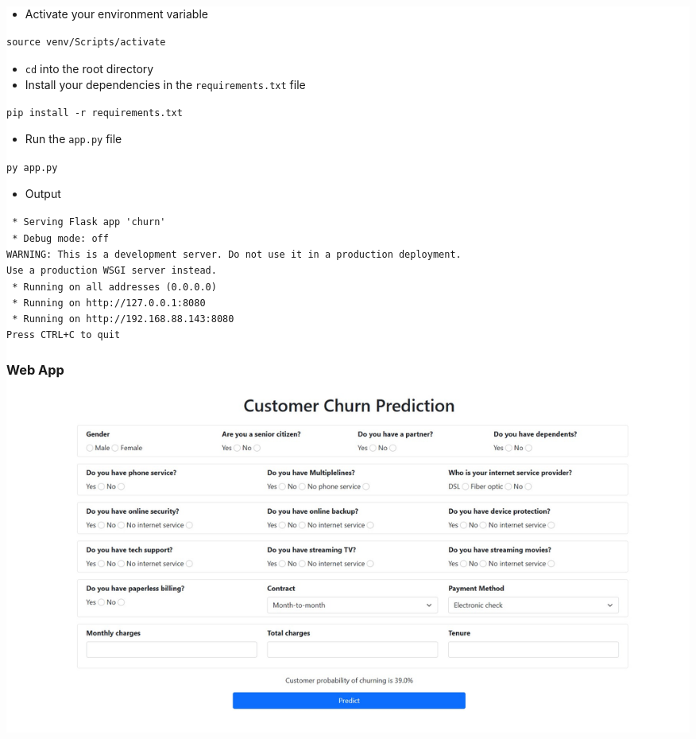 - Activate your environment variable

```cmd=
source venv/Scripts/activate
```

- `cd` into the root directory
- Install your dependencies in the `requirements.txt` file

```cmd=
pip install -r requirements.txt
```

- Run the `app.py` file

```cmd=
py app.py
```

- Output

```cmd=
 * Serving Flask app 'churn'
 * Debug mode: off
WARNING: This is a development server. Do not use it in a production deployment. 
Use a production WSGI server instead.
 * Running on all addresses (0.0.0.0)
 * Running on http://127.0.0.1:8080
 * Running on http://192.168.88.143:8080
Press CTRL+C to quit
```

### Web App

![image](/Screenshot%202024-06-28%20124034.jpg)
